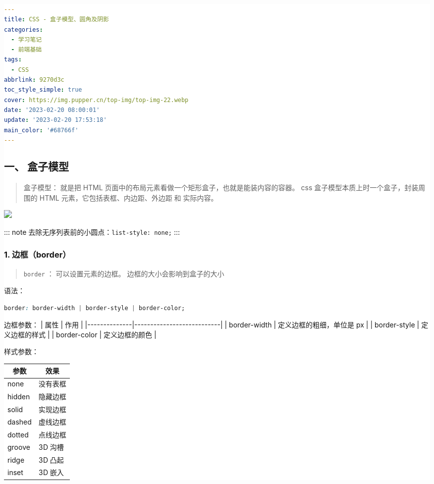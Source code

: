 ```yaml
---
title: CSS - 盒子模型、圆角及阴影
categories:
  - 学习笔记
  - 前端基础
tags:
  - CSS
abbrlink: 9270d3c
toc_style_simple: true
cover: https://img.pupper.cn/top-img/top-img-22.webp
date: '2023-02-20 08:00:01'
update: '2023-02-20 17:53:18'
main_color: '#68766f'
---
```


## 一、 盒子模型

> 盒子模型： 就是把 HTML 页面中的布局元素看做一个矩形盒子，也就是能装内容的容器。
> css 盒子模型本质上时一个盒子，封装周围的 HTML 元素，它包括表框、内边距、外边距 和 实际内容。

![](https://img.pupper.cn/img/20220726103247.png)

::: note
去除无序列表前的小圆点：`list-style: none;`
:::

### 1. 边框（border）

> `border` ： 可以设置元素的边框。
> 边框的大小会影响到盒子的大小

语法：

```css
border: border-width | border-style | border-color;
```

边框参数：
| 属性 | 作用 |
|--------------|---------------------------|
| border-width | 定义边框的粗细，单位是 px |
| border-style | 定义边框的样式 |
| border-color | 定义边框的颜色 |

样式参数：

| 参数   | 效果     |
| ------ | -------- |
| none   | 没有表框 |
| hidden | 隐藏边框 |
| solid  | 实现边框 |
| dashed | 虚线边框 |
| dotted | 点线边框 |
| groove | 3D 沟槽  |
| ridge  | 3D 凸起  |
| inset  | 3D 嵌入  |